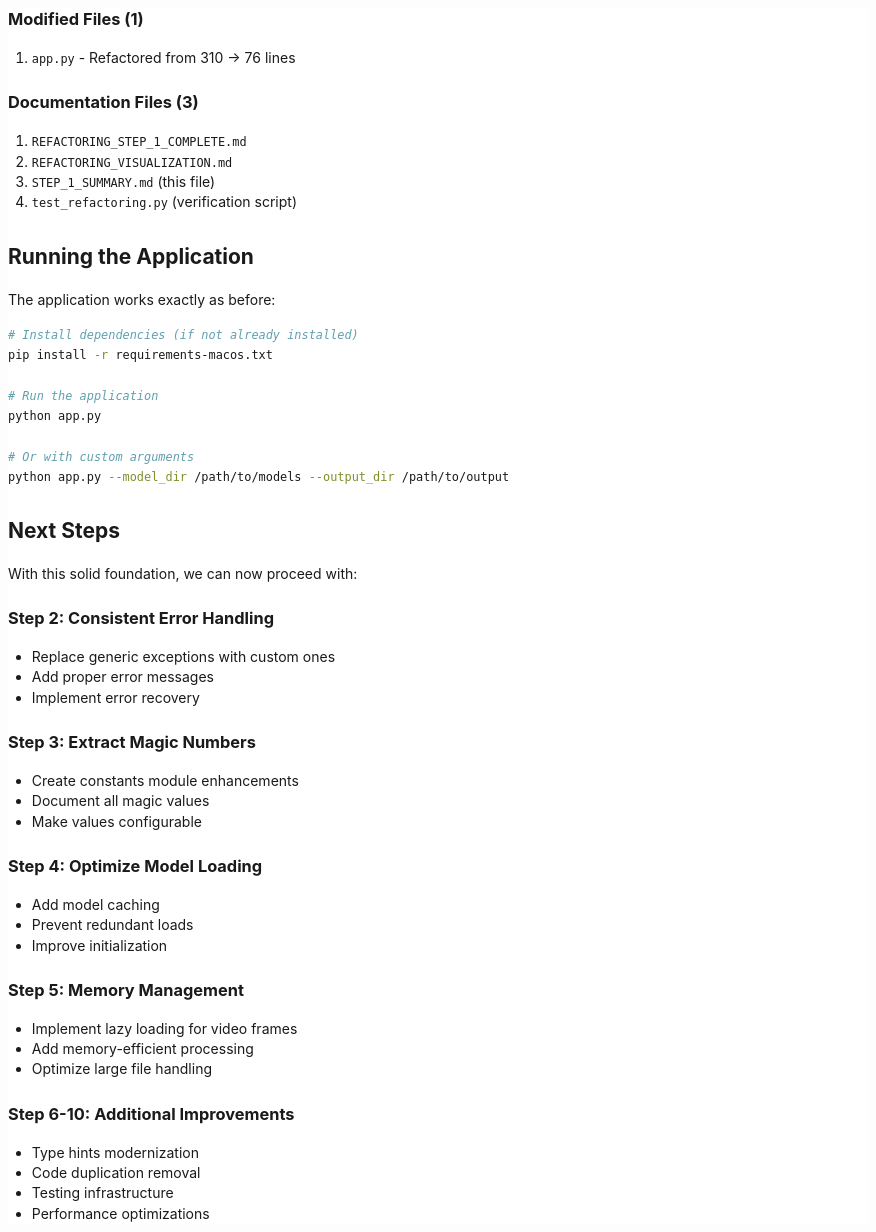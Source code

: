 ### Modified Files (1)
1. `app.py` - Refactored from 310 → 76 lines

### Documentation Files (3)
1. `REFACTORING_STEP_1_COMPLETE.md`
2. `REFACTORING_VISUALIZATION.md`
3. `STEP_1_SUMMARY.md` (this file)
4. `test_refactoring.py` (verification script)

## Running the Application

The application works exactly as before:

```bash
# Install dependencies (if not already installed)
pip install -r requirements-macos.txt

# Run the application
python app.py

# Or with custom arguments
python app.py --model_dir /path/to/models --output_dir /path/to/output
```

## Next Steps

With this solid foundation, we can now proceed with:

### Step 2: Consistent Error Handling
- Replace generic exceptions with custom ones
- Add proper error messages
- Implement error recovery

### Step 3: Extract Magic Numbers
- Create constants module enhancements
- Document all magic values
- Make values configurable

### Step 4: Optimize Model Loading
- Add model caching
- Prevent redundant loads
- Improve initialization

### Step 5: Memory Management
- Implement lazy loading for video frames
- Add memory-efficient processing
- Optimize large file handling

### Step 6-10: Additional Improvements
- Type hints modernization
- Code duplication removal
- Testing infrastructure
- Performance optimizations
